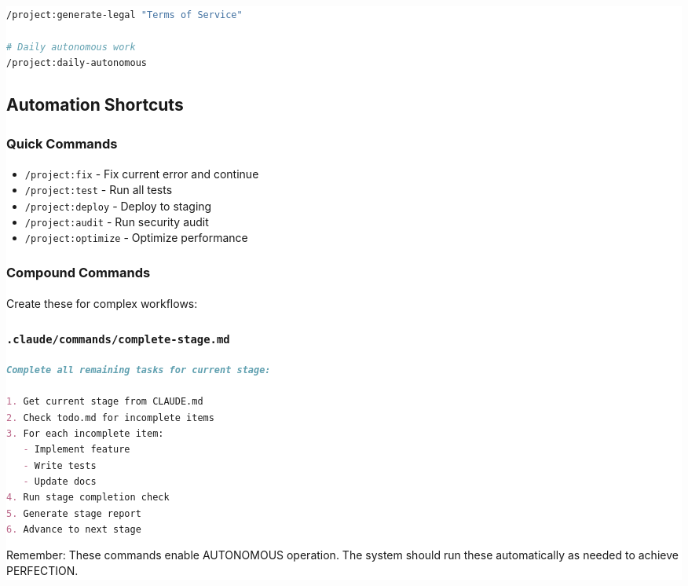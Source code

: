 ```bash
/project:generate-legal "Terms of Service"

# Daily autonomous work
/project:daily-autonomous
```

## Automation Shortcuts

### Quick Commands
- `/project:fix` - Fix current error and continue
- `/project:test` - Run all tests
- `/project:deploy` - Deploy to staging
- `/project:audit` - Run security audit
- `/project:optimize` - Optimize performance

### Compound Commands
Create these for complex workflows:

### `.claude/commands/complete-stage.md`
```markdown
Complete all remaining tasks for current stage:

1. Get current stage from CLAUDE.md
2. Check todo.md for incomplete items
3. For each incomplete item:
   - Implement feature
   - Write tests
   - Update docs
4. Run stage completion check
5. Generate stage report
6. Advance to next stage
```

Remember: These commands enable AUTONOMOUS operation. The system should run these automatically as needed to achieve PERFECTION.
